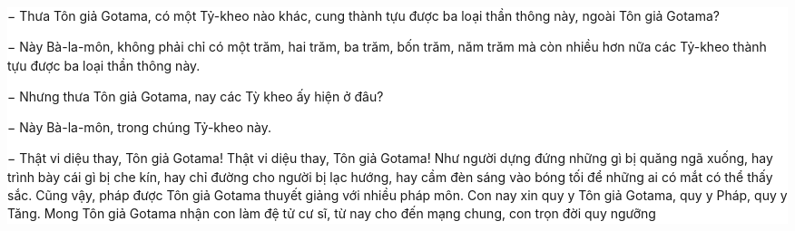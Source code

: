 − Thưa Tôn giả Gotama, có một Tỷ-kheo nào khác, cung thành tựu được ba loại thần thông này, ngoài
Tôn giả Gotama?

− Này Bà-la-môn, không phải chỉ có một trăm, hai trăm, ba trăm, bốn trăm, năm trăm mà còn nhiều hơn
nữa các Tỷ-kheo thành tựu được ba loại thần thông này.

− Nhưng thưa Tôn giả Gotama, nay các Tỳ kheo ấy hiện ở đâu?

− Này Bà-la-môn, trong chúng Tỷ-kheo này.

− Thật vi diệu thay, Tôn giả Gotama! Thật vi diệu thay, Tôn giả Gotama! Như người dựng đứng những
gì bị quăng ngã xuống, hay trình bày cái gì bị che kín, hay chỉ đường cho người bị lạc hướng, hay cầm
đèn sáng vào bóng tối để những ai có mắt có thể thấy sắc. Cũng vậy, pháp được Tôn giả Gotama thuyết
giảng với nhiều pháp môn. Con nay xin quy y Tôn giả Gotama, quy y Pháp, quy y Tăng. Mong Tôn giả
Gotama nhận con làm đệ tử cư sĩ, từ nay cho đến mạng chung, con trọn đời quy ngưỡng

